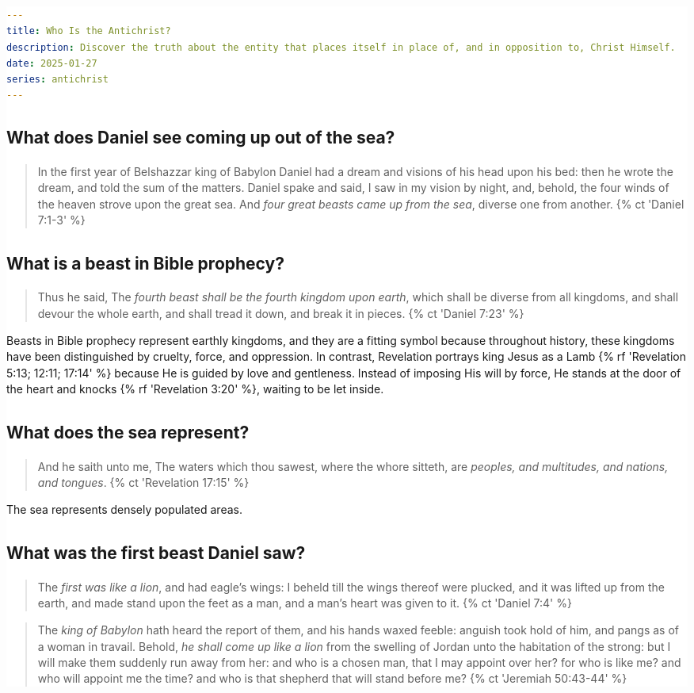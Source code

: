 ```yaml
---
title: Who Is the Antichrist?
description: Discover the truth about the entity that places itself in place of, and in opposition to, Christ Himself.
date: 2025-01-27
series: antichrist
---
```


## What does Daniel see coming up out of the sea?

> In the first year of Belshazzar king of Babylon Daniel had a dream and visions of his head upon his bed: then he wrote the dream, and told the sum of the matters. Daniel spake and said, I saw in my vision by night, and, behold, the four winds of the heaven strove upon the great sea. And *four great beasts came up from the sea*, diverse one from another.
{% ct 'Daniel 7:1-3' %}

## What is a beast in Bible prophecy?

> Thus he said, The *fourth beast shall be the fourth kingdom upon earth*, which shall be diverse from all kingdoms, and shall devour the whole earth, and shall tread it down, and break it in pieces.
{% ct 'Daniel 7:23' %}

Beasts in Bible prophecy represent earthly kingdoms, and they are a fitting symbol because throughout history, these kingdoms have been distinguished by cruelty, force, and oppression. In contrast, Revelation portrays king Jesus as a Lamb {% rf 'Revelation 5:13; 12:11; 17:14' %} because He is guided by love and gentleness. Instead of imposing His will by force, He stands at the door of the heart and knocks {% rf 'Revelation 3:20' %}, waiting to be let inside.

## What does the sea represent?

> And he saith unto me, The waters which thou sawest, where the whore sitteth, are *peoples, and multitudes, and nations, and tongues*.
{% ct 'Revelation 17:15' %}

The sea represents densely populated areas.

## What was the first beast Daniel saw?

> The *first was like a lion*, and had eagle’s wings: I beheld till the wings thereof were plucked, and it was lifted up from the earth, and made stand upon the feet as a man, and a man’s heart was given to it.
{% ct 'Daniel 7:4' %}

> The *king of Babylon* hath heard the report of them, and his hands waxed feeble: anguish took hold of him, and pangs as of a woman in travail. Behold, *he shall come up like a lion* from the swelling of Jordan unto the habitation of the strong: but I will make them suddenly run away from her: and who is a chosen man, that I may appoint over her? for who is like me? and who will appoint me the time? and who is that shepherd that will stand before me?
{% ct 'Jeremiah 50:43-44' %}
